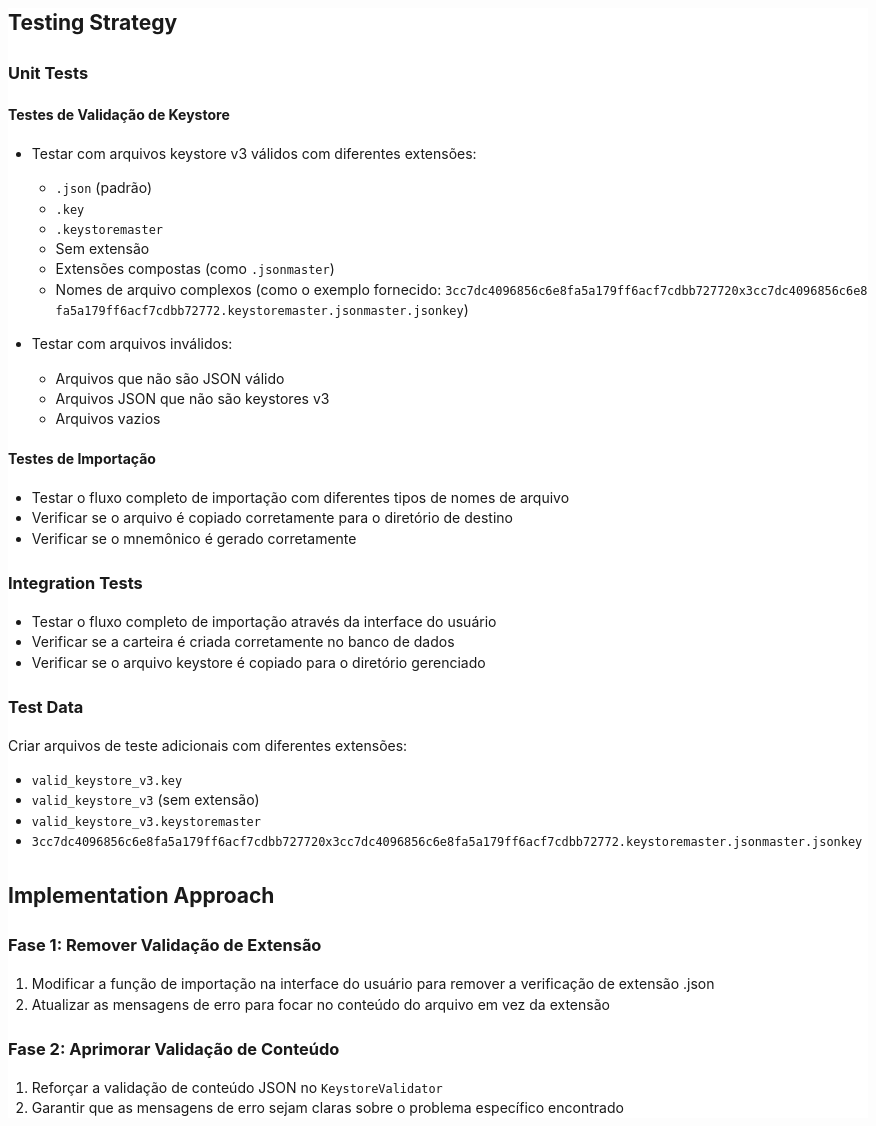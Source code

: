 ## Testing Strategy

### Unit Tests

#### Testes de Validação de Keystore
- Testar com arquivos keystore v3 válidos com diferentes extensões:
  - `.json` (padrão)
  - `.key`
  - `.keystoremaster`
  - Sem extensão
  - Extensões compostas (como `.jsonmaster`)
  - Nomes de arquivo complexos (como o exemplo fornecido: `3cc7dc4096856c6e8fa5a179ff6acf7cdbb727720x3cc7dc4096856c6e8fa5a179ff6acf7cdbb72772.keystoremaster.jsonmaster.jsonkey`)

- Testar com arquivos inválidos:
  - Arquivos que não são JSON válido
  - Arquivos JSON que não são keystores v3
  - Arquivos vazios

#### Testes de Importação
- Testar o fluxo completo de importação com diferentes tipos de nomes de arquivo
- Verificar se o arquivo é copiado corretamente para o diretório de destino
- Verificar se o mnemônico é gerado corretamente

### Integration Tests

- Testar o fluxo completo de importação através da interface do usuário
- Verificar se a carteira é criada corretamente no banco de dados
- Verificar se o arquivo keystore é copiado para o diretório gerenciado

### Test Data

Criar arquivos de teste adicionais com diferentes extensões:
- `valid_keystore_v3.key`
- `valid_keystore_v3` (sem extensão)
- `valid_keystore_v3.keystoremaster`
- `3cc7dc4096856c6e8fa5a179ff6acf7cdbb727720x3cc7dc4096856c6e8fa5a179ff6acf7cdbb72772.keystoremaster.jsonmaster.jsonkey`

## Implementation Approach

### Fase 1: Remover Validação de Extensão
1. Modificar a função de importação na interface do usuário para remover a verificação de extensão .json
2. Atualizar as mensagens de erro para focar no conteúdo do arquivo em vez da extensão

### Fase 2: Aprimorar Validação de Conteúdo
1. Reforçar a validação de conteúdo JSON no `KeystoreValidator`
2. Garantir que as mensagens de erro sejam claras sobre o problema específico encontrado
